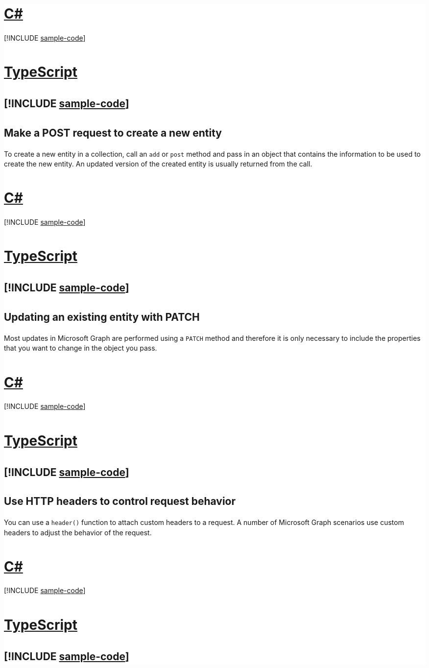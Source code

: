 # [C#](#tab/CS)
[!INCLUDE [sample-code](includes/snippets/csharp/create-requests-delete.md)]
# [TypeScript](#tab/TypeScript)
[!INCLUDE [sample-code](includes/snippets/typescript/create-requests-delete.md)]
---

## Make a POST request to create a new entity

To create a new entity in a collection, call an `add` or `post` method and pass in an object that contains the information to be used to create the new entity. An updated version of the created entity is usually returned from the call.

# [C#](#tab/CS)
[!INCLUDE [sample-code](includes/snippets/csharp/create-requests-create.md)]
# [TypeScript](#tab/TypeScript)
[!INCLUDE [sample-code](includes/snippets/typescript/create-requests-create.md)]
---

## Updating an existing entity with PATCH

Most updates in Microsoft Graph are performed using a `PATCH` method and therefore it is only necessary to include the properties that you want to change in the object you pass.  

# [C#](#tab/CS)
[!INCLUDE [sample-code](includes/snippets/csharp/create-requests-update.md)]
# [TypeScript](#tab/TypeScript)
[!INCLUDE [sample-code](includes/snippets/typescript/create-requests-update.md)]
---


## Use HTTP headers to control request behavior

You can use a `header()` function to attach custom headers to a request. A number of Microsoft Graph scenarios use custom headers to adjust the behavior of the request.
 
# [C#](#tab/CS)
[!INCLUDE [sample-code](includes/snippets/csharp/create-requests-headers.md)]
# [TypeScript](#tab/TypeScript)
[!INCLUDE [sample-code](includes/snippets/typescript/create-requests-headers.md)]
---
